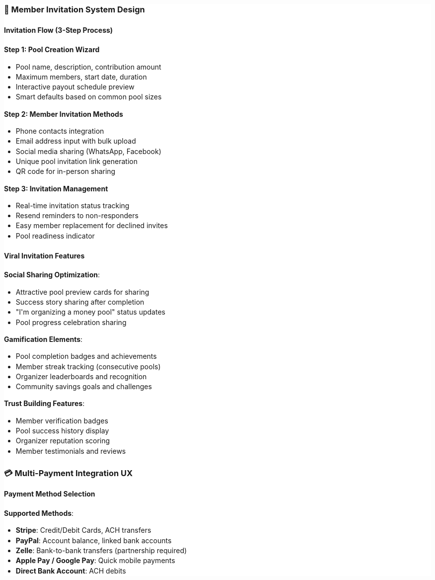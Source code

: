### 📱 Member Invitation System Design

#### **Invitation Flow (3-Step Process)**

**Step 1: Pool Creation Wizard**
- Pool name, description, contribution amount
- Maximum members, start date, duration
- Interactive payout schedule preview
- Smart defaults based on common pool sizes

**Step 2: Member Invitation Methods**
- Phone contacts integration
- Email address input with bulk upload
- Social media sharing (WhatsApp, Facebook)
- Unique pool invitation link generation
- QR code for in-person sharing

**Step 3: Invitation Management**
- Real-time invitation status tracking
- Resend reminders to non-responders
- Easy member replacement for declined invites
- Pool readiness indicator

#### **Viral Invitation Features**

**Social Sharing Optimization**:
- Attractive pool preview cards for sharing
- Success story sharing after completion
- "I'm organizing a money pool" status updates
- Pool progress celebration sharing

**Gamification Elements**:
- Pool completion badges and achievements
- Member streak tracking (consecutive pools)
- Organizer leaderboards and recognition
- Community savings goals and challenges

**Trust Building Features**:
- Member verification badges
- Pool success history display
- Organizer reputation scoring
- Member testimonials and reviews

### 💳 Multi-Payment Integration UX

#### **Payment Method Selection**
**Supported Methods**:
- **Stripe**: Credit/Debit Cards, ACH transfers
- **PayPal**: Account balance, linked bank accounts
- **Zelle**: Bank-to-bank transfers (partnership required)
- **Apple Pay / Google Pay**: Quick mobile payments
- **Direct Bank Account**: ACH debits
